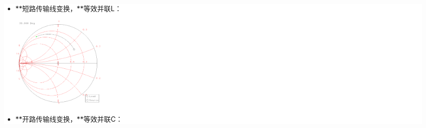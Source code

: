 - **短路传输线变换，**等效并联L：

  <img src="./assets/0efc2812e352714cdd1602c02bfef828.png" alt="0efc2812e352714cdd1602c02bfef828" style="zoom:20%;" />

- **开路传输线变换，**等效并联C：
